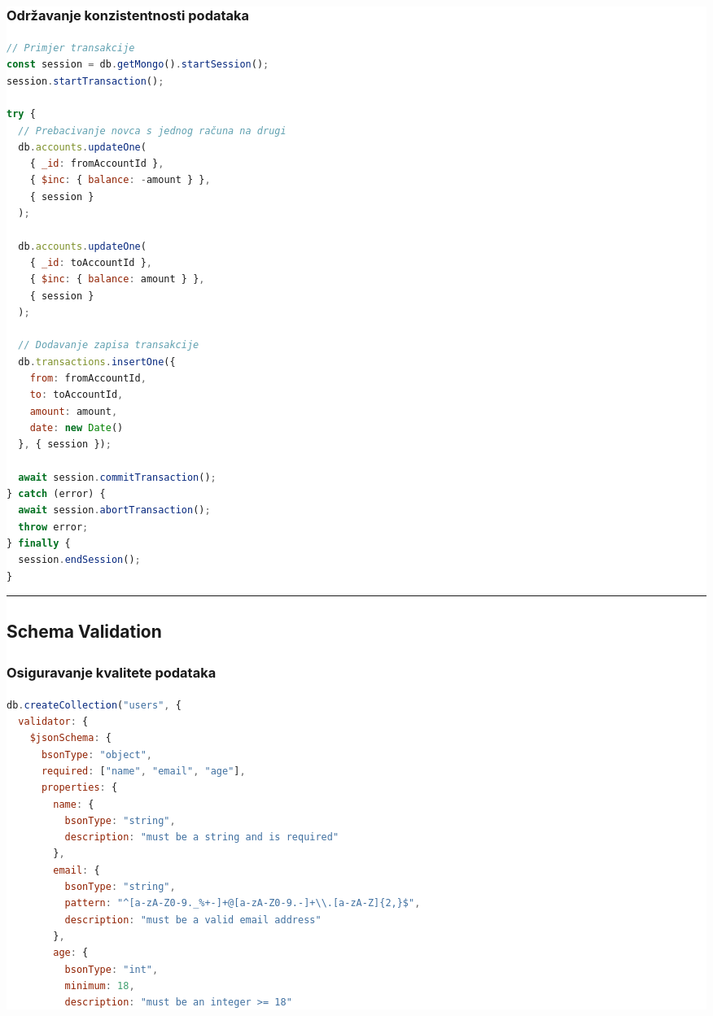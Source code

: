 ### Održavanje konzistentnosti podataka

```javascript
// Primjer transakcije
const session = db.getMongo().startSession();
session.startTransaction();

try {
  // Prebacivanje novca s jednog računa na drugi
  db.accounts.updateOne(
    { _id: fromAccountId },
    { $inc: { balance: -amount } },
    { session }
  );

  db.accounts.updateOne(
    { _id: toAccountId },
    { $inc: { balance: amount } },
    { session }
  );

  // Dodavanje zapisa transakcije
  db.transactions.insertOne({
    from: fromAccountId,
    to: toAccountId,
    amount: amount,
    date: new Date()
  }, { session });

  await session.commitTransaction();
} catch (error) {
  await session.abortTransaction();
  throw error;
} finally {
  session.endSession();
}
```

---
## Schema Validation

### Osiguravanje kvalitete podataka

```javascript
db.createCollection("users", {
  validator: {
    $jsonSchema: {
      bsonType: "object",
      required: ["name", "email", "age"],
      properties: {
        name: {
          bsonType: "string",
          description: "must be a string and is required"
        },
        email: {
          bsonType: "string",
          pattern: "^[a-zA-Z0-9._%+-]+@[a-zA-Z0-9.-]+\\.[a-zA-Z]{2,}$",
          description: "must be a valid email address"
        },
        age: {
          bsonType: "int",
          minimum: 18,
          description: "must be an integer >= 18"
```